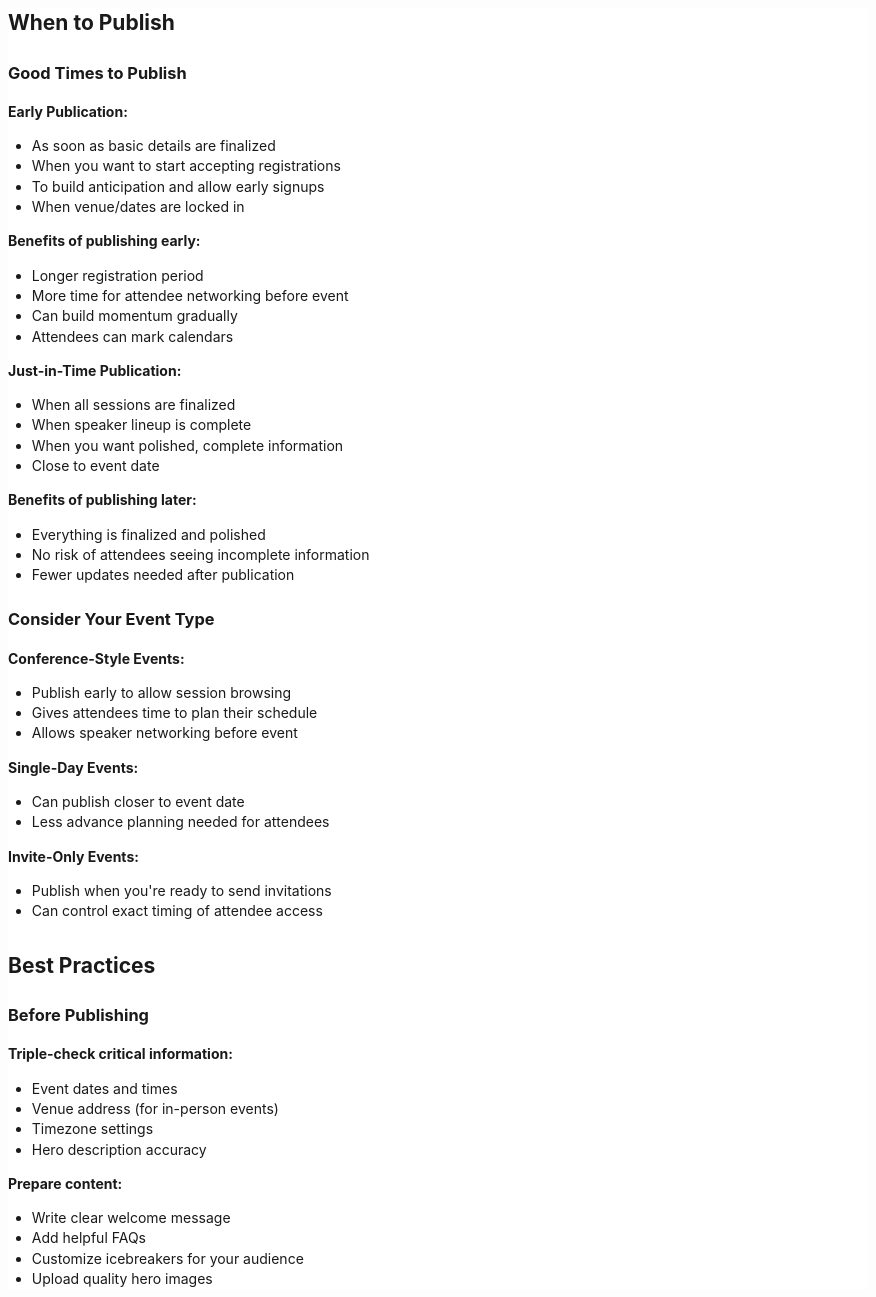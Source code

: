 ## When to Publish

### Good Times to Publish

**Early Publication:**
- As soon as basic details are finalized
- When you want to start accepting registrations
- To build anticipation and allow early signups
- When venue/dates are locked in

**Benefits of publishing early:**
- Longer registration period
- More time for attendee networking before event
- Can build momentum gradually
- Attendees can mark calendars

**Just-in-Time Publication:**
- When all sessions are finalized
- When speaker lineup is complete
- When you want polished, complete information
- Close to event date

**Benefits of publishing later:**
- Everything is finalized and polished
- No risk of attendees seeing incomplete information
- Fewer updates needed after publication

### Consider Your Event Type

**Conference-Style Events:**
- Publish early to allow session browsing
- Gives attendees time to plan their schedule
- Allows speaker networking before event

**Single-Day Events:**
- Can publish closer to event date
- Less advance planning needed for attendees

**Invite-Only Events:**
- Publish when you're ready to send invitations
- Can control exact timing of attendee access

## Best Practices

### Before Publishing

**Triple-check critical information:**
- Event dates and times
- Venue address (for in-person events)
- Timezone settings
- Hero description accuracy

**Prepare content:**
- Write clear welcome message
- Add helpful FAQs
- Customize icebreakers for your audience
- Upload quality hero images

